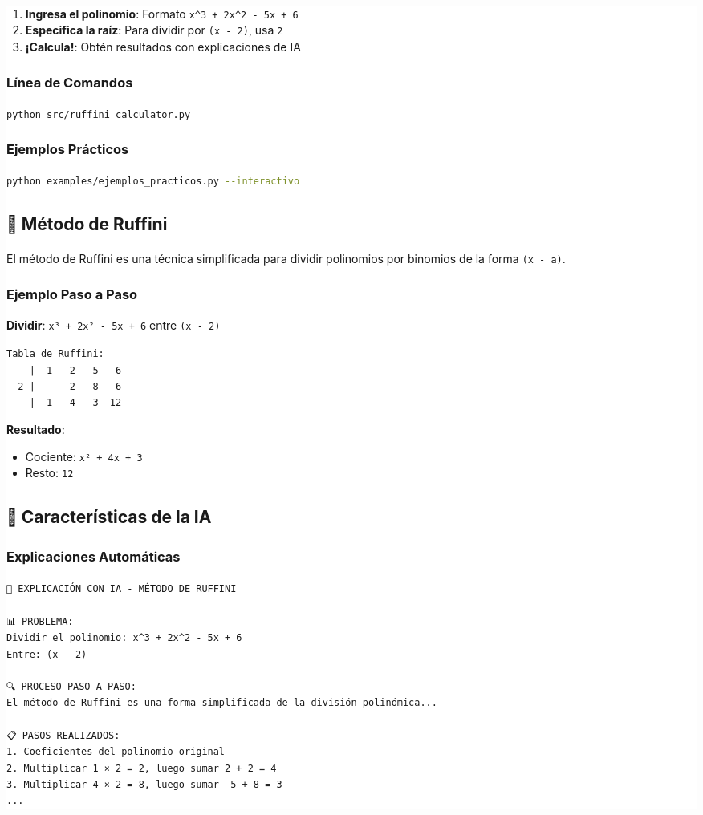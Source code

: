 1. **Ingresa el polinomio**: Formato `x^3 + 2x^2 - 5x + 6`
2. **Especifica la raíz**: Para dividir por `(x - 2)`, usa `2`
3. **¡Calcula!**: Obtén resultados con explicaciones de IA

### Línea de Comandos

```bash
python src/ruffini_calculator.py
```

### Ejemplos Prácticos

```bash
python examples/ejemplos_practicos.py --interactivo
```

## 🧠 Método de Ruffini

El método de Ruffini es una técnica simplificada para dividir polinomios por binomios de la forma `(x - a)`.

### Ejemplo Paso a Paso

**Dividir**: `x³ + 2x² - 5x + 6` entre `(x - 2)`

```
Tabla de Ruffini:
    |  1   2  -5   6
  2 |      2   8   6
    |  1   4   3  12
```

**Resultado**: 
- Cociente: `x² + 4x + 3`
- Resto: `12`

## 🎯 Características de la IA

### Explicaciones Automáticas

```text
🤖 EXPLICACIÓN CON IA - MÉTODO DE RUFFINI

📊 PROBLEMA:
Dividir el polinomio: x^3 + 2x^2 - 5x + 6
Entre: (x - 2)

🔍 PROCESO PASO A PASO:
El método de Ruffini es una forma simplificada de la división polinómica...

📋 PASOS REALIZADOS:
1. Coeficientes del polinomio original
2. Multiplicar 1 × 2 = 2, luego sumar 2 + 2 = 4
3. Multiplicar 4 × 2 = 8, luego sumar -5 + 8 = 3
...
```
